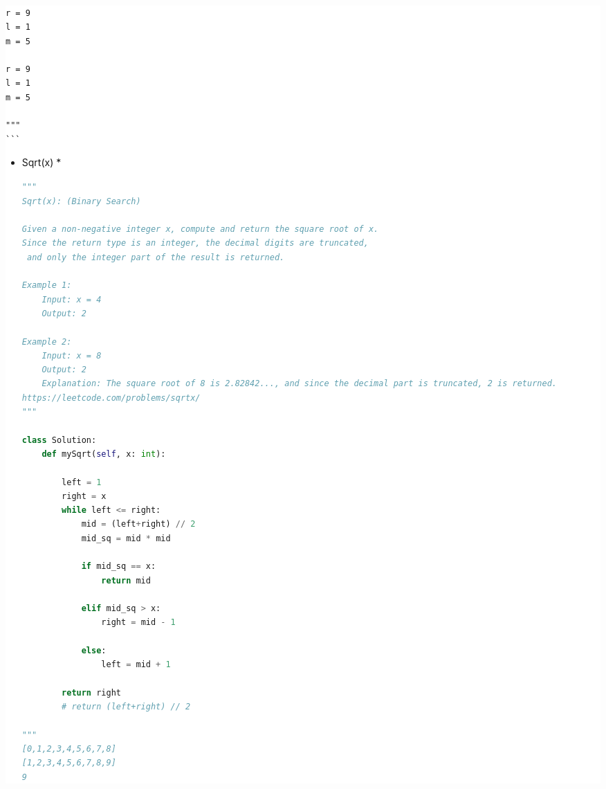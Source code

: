     r = 9
    l = 1
    m = 5
    
    r = 9
    l = 1
    m = 5
    
    """
    ```
    

- Sqrt(x) *
    
    ```python
    """
    Sqrt(x): (Binary Search)
    
    Given a non-negative integer x, compute and return the square root of x.
    Since the return type is an integer, the decimal digits are truncated,
     and only the integer part of the result is returned.
    
    Example 1:
    	Input: x = 4
    	Output: 2
    
    Example 2:
    	Input: x = 8
    	Output: 2
    	Explanation: The square root of 8 is 2.82842..., and since the decimal part is truncated, 2 is returned.
    https://leetcode.com/problems/sqrtx/
    """
    
    class Solution:
        def mySqrt(self, x: int):
    
            left = 1
            right = x
            while left <= right:
                mid = (left+right) // 2
                mid_sq = mid * mid
    
                if mid_sq == x:
                    return mid
    
                elif mid_sq > x:
                    right = mid - 1
    
                else:
                    left = mid + 1
    
            return right
            # return (left+right) // 2
    
    """
    [0,1,2,3,4,5,6,7,8]
    [1,2,3,4,5,6,7,8,9]
    9
    